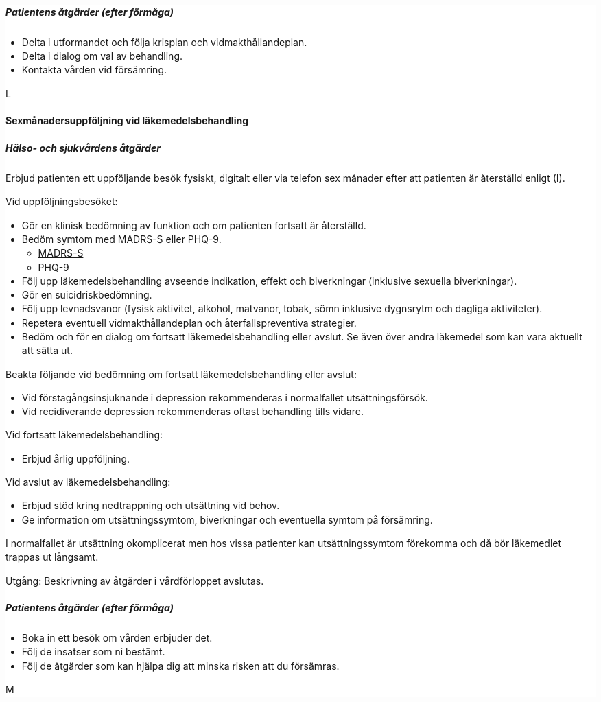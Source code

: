 ##### Patientens åtgärder (efter förmåga)

*   Delta i utformandet och följa krisplan och vidmakthållandeplan.
*   Delta i dialog om val av behandling.
*   Kontakta vården vid försämring.

L

#### Sexmånadersuppföljning vid läkemedelsbehandling

##### Hälso- och sjukvårdens åtgärder

Erbjud patienten ett uppföljande besök fysiskt, digitalt eller via telefon sex månader efter att patienten är återställd enligt (I).

Vid uppföljningsbesöket:

*   Gör en klinisk bedömning av funktion och om patienten fortsatt är återställd.
*   Bedöm symtom med MADRS-S eller PHQ-9.
    *   [MADRS-S](https://viss.nu/download/18.3ef171be1757fa06ff7141a/1604407956057/MADRS-Sjalvskattning.pdf)
    *   [PHQ-9](https://viss.nu/download/18.668ca5111744c9a9eed82aaf/1610623941602/PHQ-9_svensk.pdf)
*   Följ upp läkemedelsbehandling avseende indikation, effekt och biverkningar (inklusive sexuella biverkningar).
*   Gör en suicidriskbedömning.
*   Följ upp levnadsvanor (fysisk aktivitet, alkohol, matvanor, tobak, sömn inklusive dygnsrytm och dagliga aktiviteter).
*   Repetera eventuell vidmakthållandeplan och återfallspreventiva strategier.
*   Bedöm och för en dialog om fortsatt läkemedelsbehandling eller avslut. Se även över andra läkemedel som kan vara aktuellt att sätta ut.

Beakta följande vid bedömning om fortsatt läkemedelsbehandling eller avslut:

*   Vid förstagångsinsjuknande i depression rekommenderas i normalfallet utsättningsförsök.
*   Vid recidiverande depression rekommenderas oftast behandling tills vidare.

Vid fortsatt läkemedelsbehandling:

*   Erbjud årlig uppföljning.

Vid avslut av läkemedelsbehandling:

*   Erbjud stöd kring nedtrappning och utsättning vid behov.
*   Ge information om utsättningssymtom, biverkningar och eventuella symtom på försämring.

I normalfallet är utsättning okomplicerat men hos vissa patienter kan utsättningssymtom förekomma och då bör läkemedlet trappas ut långsamt.

Utgång: Beskrivning av åtgärder i vårdförloppet avslutas.

##### Patientens åtgärder (efter förmåga)

*   Boka in ett besök om vården erbjuder det.
*   Följ de insatser som ni bestämt.
*   Följ de åtgärder som kan hjälpa dig att minska risken att du försämras.

M
